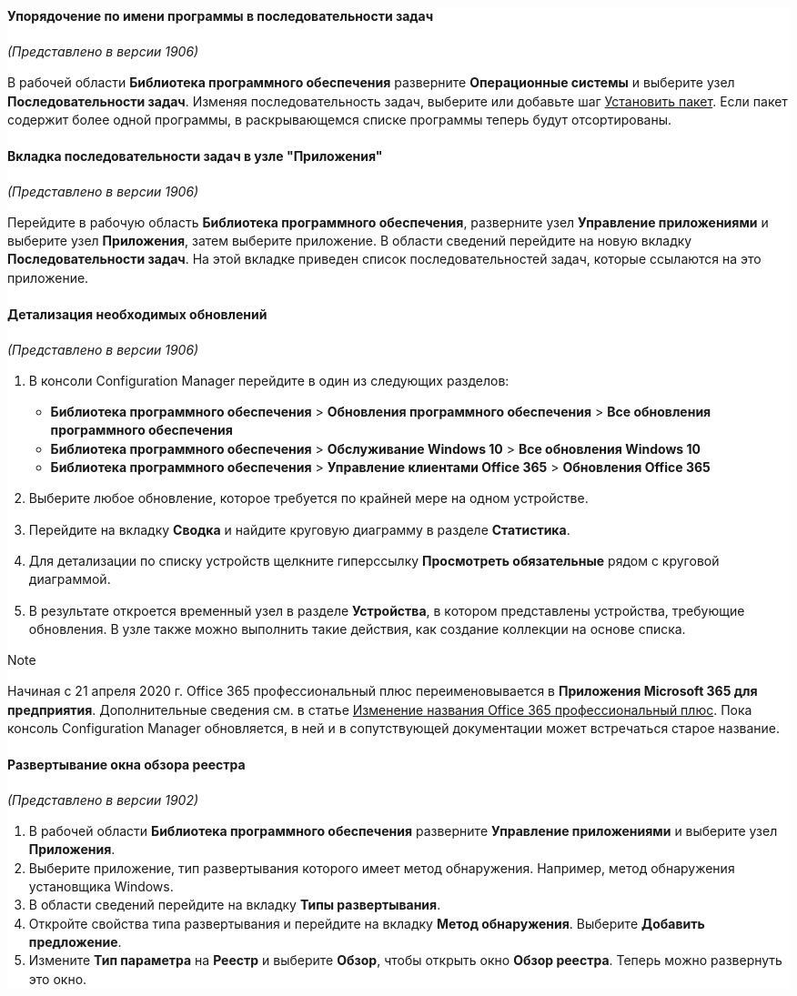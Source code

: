 #### <a name="order-by-program-name-in-task-sequence"></a>Упорядочение по имени программы в последовательности задач

*(Представлено в версии 1906)*

В рабочей области **Библиотека программного обеспечения** разверните **Операционные системы** и выберите узел **Последовательности задач**. Изменяя последовательность задач, выберите или добавьте шаг [Установить пакет](../../../osd/understand/task-sequence-steps.md#BKMK_InstallPackage). Если пакет содержит более одной программы, в раскрывающемся списке программы теперь будут отсортированы.

#### <a name="task-sequences-tab-in-applications-node"></a>Вкладка последовательности задач в узле "Приложения"

*(Представлено в версии 1906)*

Перейдите в рабочую область **Библиотека программного обеспечения**, разверните узел **Управление приложениями** и выберите узел **Приложения**, затем выберите приложение. В области сведений перейдите на новую вкладку **Последовательности задач**. На этой вкладке приведен список последовательностей задач, которые ссылаются на это приложение.

#### <a name="drill-through-required-updates"></a>Детализация необходимых обновлений

*(Представлено в версии 1906)*

1. В консоли Configuration Manager перейдите в один из следующих разделов:

   - **Библиотека программного обеспечения** > **Обновления программного обеспечения** > **Все обновления программного обеспечения**
   - **Библиотека программного обеспечения** > **Обслуживание Windows 10** > **Все обновления Windows 10**
   - **Библиотека программного обеспечения** > **Управление клиентами Office 365** > **Обновления Office 365**

1. Выберите любое обновление, которое требуется по крайней мере на одном устройстве.
1. Перейдите на вкладку **Сводка** и найдите круговую диаграмму в разделе **Статистика**.
1. Для детализации по списку устройств щелкните гиперссылку **Просмотреть обязательные** рядом с круговой диаграммой.
1. В результате откроется временный узел в разделе **Устройства**, в котором представлены устройства, требующие обновления. В узле также можно выполнить такие действия, как создание коллекции на основе списка.

> [!NOTE]
> Начиная с 21 апреля 2020 г. Office 365 профессиональный плюс переименовывается в **Приложения Microsoft 365 для предприятия**. Дополнительные сведения см. в статье [Изменение названия Office 365 профессиональный плюс](https://docs.microsoft.com/deployoffice/name-change). Пока консоль Configuration Manager обновляется, в ней и в сопутствующей документации может встречаться старое название.

#### <a name="maximize-the-browse-registry-window"></a>Развертывание окна обзора реестра


*(Представлено в версии 1902)*

1. В рабочей области **Библиотека программного обеспечения** разверните **Управление приложениями** и выберите узел **Приложения**.
1. Выберите приложение, тип развертывания которого имеет метод обнаружения. Например, метод обнаружения установщика Windows.
1. В области сведений перейдите на вкладку **Типы развертывания**.
1. Откройте свойства типа развертывания и перейдите на вкладку **Метод обнаружения**. Выберите **Добавить предложение**.
1. Измените **Тип параметра** на **Реестр** и выберите **Обзор**, чтобы открыть окно **Обзор реестра**. Теперь можно развернуть это окно.  
